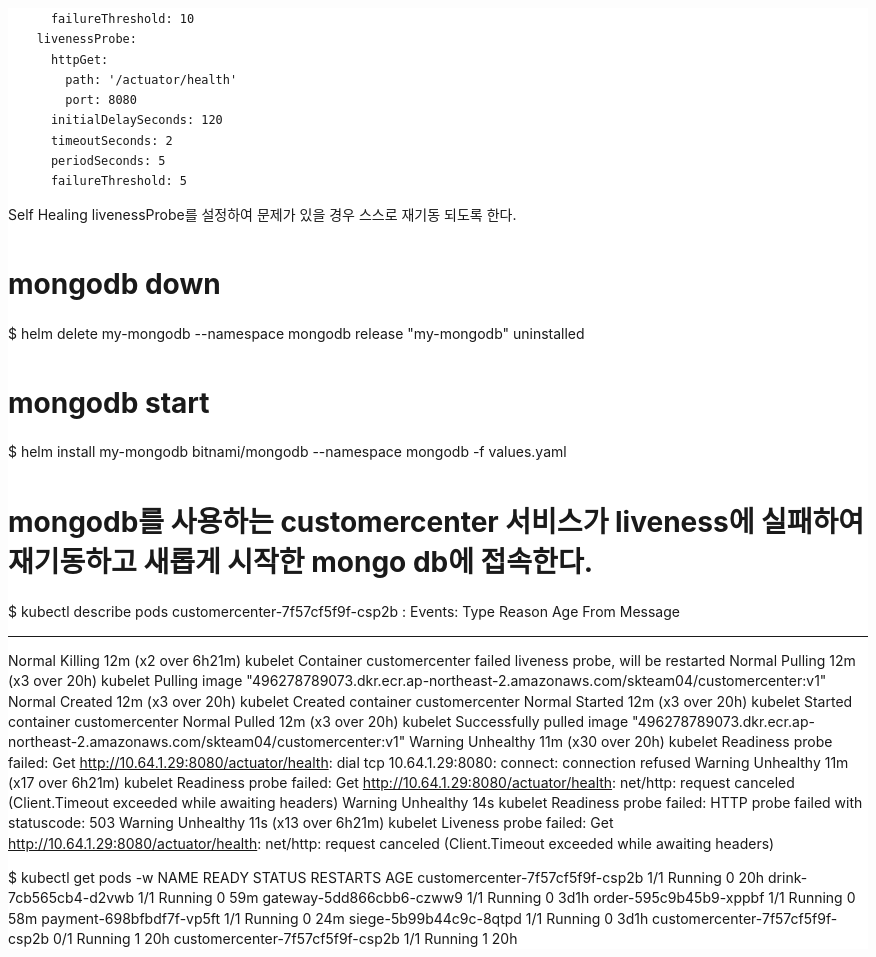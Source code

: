           failureThreshold: 10
        livenessProbe:
          httpGet:
            path: '/actuator/health'
            port: 8080
          initialDelaySeconds: 120
          timeoutSeconds: 2
          periodSeconds: 5
          failureThreshold: 5

Self Healing
livenessProbe를 설정하여 문제가 있을 경우 스스로 재기동 되도록 한다.

# mongodb down
$ helm delete my-mongodb --namespace mongodb
release "my-mongodb" uninstalled

# mongodb start
$ helm install my-mongodb bitnami/mongodb --namespace mongodb -f values.yaml

# mongodb를 사용하는 customercenter 서비스가 liveness에 실패하여 재기동하고 새롭게 시작한 mongo db에 접속한다. 

$ kubectl describe pods customercenter-7f57cf5f9f-csp2b
:
Events:
  Type     Reason     Age                   From     Message
  ----     ------     ----                  ----     -------
  Normal   Killing    12m (x2 over 6h21m)   kubelet  Container customercenter failed liveness probe, will be restarted
  Normal   Pulling    12m (x3 over 20h)     kubelet  Pulling image "496278789073.dkr.ecr.ap-northeast-2.amazonaws.com/skteam04/customercenter:v1"
  Normal   Created    12m (x3 over 20h)     kubelet  Created container customercenter
  Normal   Started    12m (x3 over 20h)     kubelet  Started container customercenter
  Normal   Pulled     12m (x3 over 20h)     kubelet  Successfully pulled image "496278789073.dkr.ecr.ap-northeast-2.amazonaws.com/skteam04/customercenter:v1"
  Warning  Unhealthy  11m (x30 over 20h)    kubelet  Readiness probe failed: Get http://10.64.1.29:8080/actuator/health: dial tcp 10.64.1.29:8080: connect: connection refused
  Warning  Unhealthy  11m (x17 over 6h21m)  kubelet  Readiness probe failed: Get http://10.64.1.29:8080/actuator/health: net/http: request canceled (Client.Timeout exceeded while awaiting headers)
  Warning  Unhealthy  14s                   kubelet  Readiness probe failed: HTTP probe failed with statuscode: 503
  Warning  Unhealthy  11s (x13 over 6h21m)  kubelet  Liveness probe failed: Get http://10.64.1.29:8080/actuator/health: net/http: request canceled (Client.Timeout exceeded while awaiting headers)
  
$ kubectl get pods -w
NAME                              READY   STATUS    RESTARTS   AGE
customercenter-7f57cf5f9f-csp2b   1/1     Running   0          20h
drink-7cb565cb4-d2vwb             1/1     Running   0          59m
gateway-5dd866cbb6-czww9          1/1     Running   0          3d1h
order-595c9b45b9-xppbf            1/1     Running   0          58m
payment-698bfbdf7f-vp5ft          1/1     Running   0          24m
siege-5b99b44c9c-8qtpd            1/1     Running   0          3d1h
customercenter-7f57cf5f9f-csp2b   0/1     Running   1          20h
customercenter-7f57cf5f9f-csp2b   1/1     Running   1          20h
